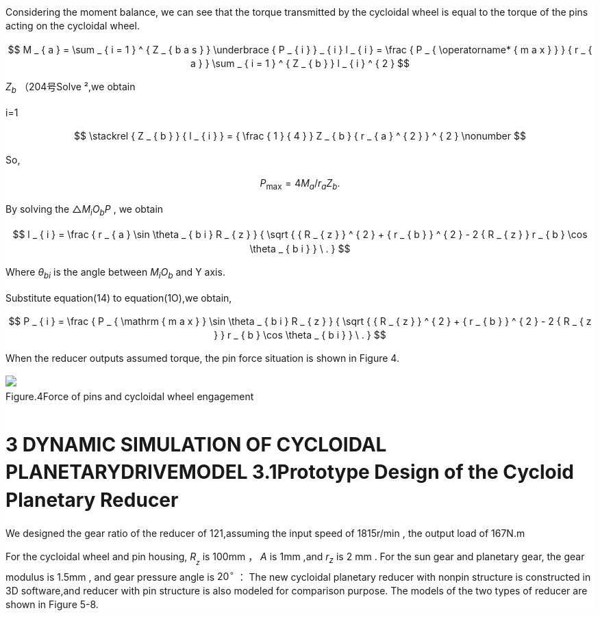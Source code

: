 Considering the moment balance, we can see that the torque transmitted by the cycloidal wheel is equal to the torque of the pins acting on the cycloidal wheel.

$$
M _ { a } = \sum _ { i = 1 } ^ { Z _ { b a s } } \underbrace { P _ { i } } _ { i } l _ { i } = \frac { P _ { \operatorname* { m a x } } } { r _ { a } } \sum _ { i = 1 } ^ { Z _ { b } } l _ { i } ^ { 2 }
$$

$Z _ { b }$ （204号Solve ²,we obtain

i=1

$$
\stackrel { Z _ { b } } { l _ { i } } = { \frac { 1 } { 4 } } Z _ { b } { r _ { a } ^ { 2 } } ^ { 2 } \nonumber
$$

So,

$$
P _ { \mathrm { m a x } } { = } 4 M _ { a } / r _ { a } Z _ { b } .
$$

By solving the $\triangle M _ { i } O _ { b } P$ , we obtain

$$
l _ { i } = \frac { r _ { a } \sin \theta _ { b i } R _ { z } } { \sqrt { { R _ { z } } ^ { 2 } + { r _ { b } } ^ { 2 } - 2 { R _ { z } } r _ { b } \cos \theta _ { b i } } \ . }
$$

Where $\theta _ { b i }$ is the angle between $M _ { i } O _ { b }$ and $\mathrm { Y }$ axis.

Substitute equation(14) to equation(1O),we obtain,

$$
P _ { i } = \frac { P _ { \mathrm { m a x } } \sin \theta _ { b i } R _ { z } } { \sqrt { { R _ { z } } ^ { 2 } + { r _ { b } } ^ { 2 } - 2 { R _ { z } } r _ { b } \cos \theta _ { b i } } \ . }
$$

When the reducer outputs assumed torque, the pin force situation is shown in Figure 4.

![](images/c41344eb9c9df1d09245cc514b444b1c420341b421057e0d8861eed54d7afbe1.jpg)  
Figure.4Force of pins and cycloidal wheel engagement

# 3 DYNAMIC SIMULATION OF CYCLOIDAL PLANETARYDRIVEMODEL 3.1Prototype Design of the Cycloid Planetary Reducer

We designed the gear ratio of the reducer of 121,assuming the input speed of $1 8 1 5 \mathrm { r / m i n }$ , the output load of $1 6 7 \mathrm { N . m }$

For the cycloidal wheel and pin housing, $R _ { _ z }$ is $1 0 0 \mathrm { m m }$ ， $A$ is $1 \mathrm { m m }$ ,and $r _ { z }$ is $2 ~ \mathrm { m m }$ . For the sun gear and planetary gear, the gear modulus is $1 . 5 \mathrm { m m }$ , and gear pressure angle is $2 0 ^ { \circ }$ ： The new cycloidal planetary reducer with nonpin structure is constructed in 3D software,and reducer with pin structure is also modeled for comparison purpose. The models of the two types of reducer are shown in Figure 5-8.
